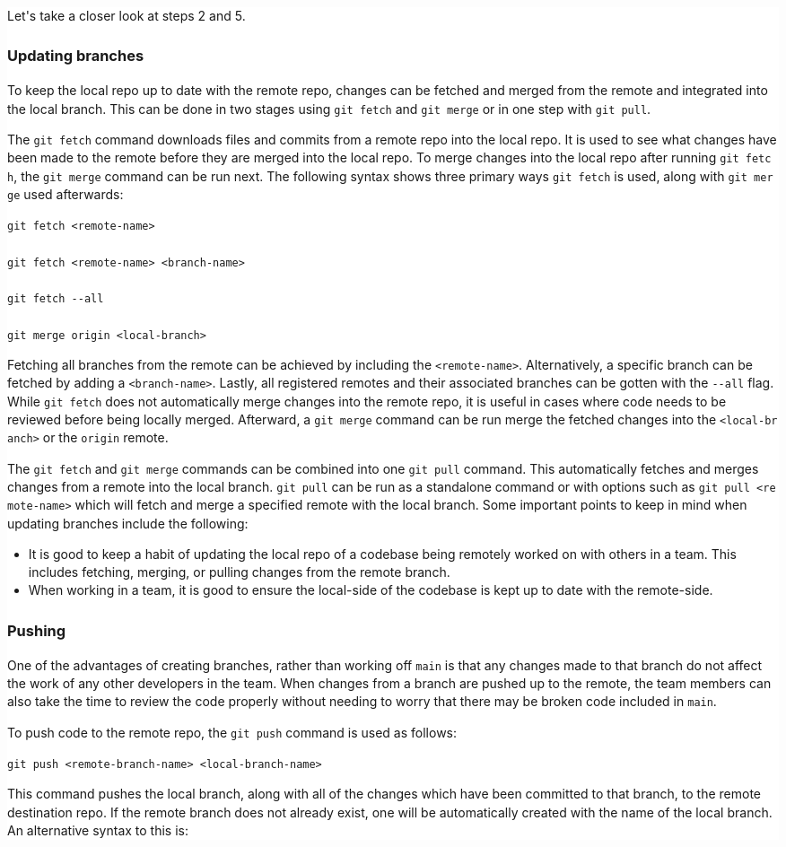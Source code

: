 Let's take a closer look at steps 2 and 5.

### Updating branches

To keep the local repo up to date with the remote repo, changes can be fetched and merged from the remote and integrated into the local branch. This can be done in two stages using `git fetch` and `git merge` or in one step with `git pull`.

The `git fetch` command downloads files and commits from a remote repo into the local repo. It is used to see what changes have been made to the remote before they are merged into the local repo. To merge changes into the local repo after running `git fetch`, the `git merge` command can be run next. The following syntax shows three primary ways `git fetch` is used, along with `git merge` used afterwards:

```pseudo
git fetch <remote-name>

git fetch <remote-name> <branch-name>

git fetch --all

git merge origin <local-branch>
```

Fetching all branches from the remote can be achieved by including the `<remote-name>`. Alternatively, a specific branch can be fetched by adding a `<branch-name>`. Lastly, all registered remotes and their associated branches can be gotten with the `--all` flag. While `git fetch` does not automatically merge changes into the remote repo, it is useful in cases where code needs to be reviewed before being locally merged. Afterward, a `git merge` command can be run merge the fetched changes into the `<local-branch>` or the `origin` remote.

The `git fetch` and `git merge` commands can be combined into one `git pull` command. This automatically fetches and merges changes from a remote into the local branch. `git pull` can be run as a standalone command or with options such as `git pull <remote-name>` which will fetch and merge a specified remote with the local branch. Some important points to keep in mind when updating branches include the following:

- It is good to keep a habit of updating the local repo of a codebase being remotely worked on with others in a team. This includes fetching, merging, or pulling changes from the remote branch.
- When working in a team, it is good to ensure the local-side of the codebase is kept up to date with the remote-side.

### Pushing

One of the advantages of creating branches, rather than working off `main` is that any changes made to that branch do not affect the work of any other developers in the team. When changes from a branch are pushed up to the remote, the team members can also take the time to review the code properly without needing to worry that there may be broken code included in `main`.

To push code to the remote repo, the `git push` command is used as follows:

```pseudo
git push <remote-branch-name> <local-branch-name>
```

This command pushes the local branch, along with all of the changes which have been committed to that branch, to the remote destination repo. If the remote branch does not already exist, one will be automatically created with the name of the local branch. An alternative syntax to this is:
